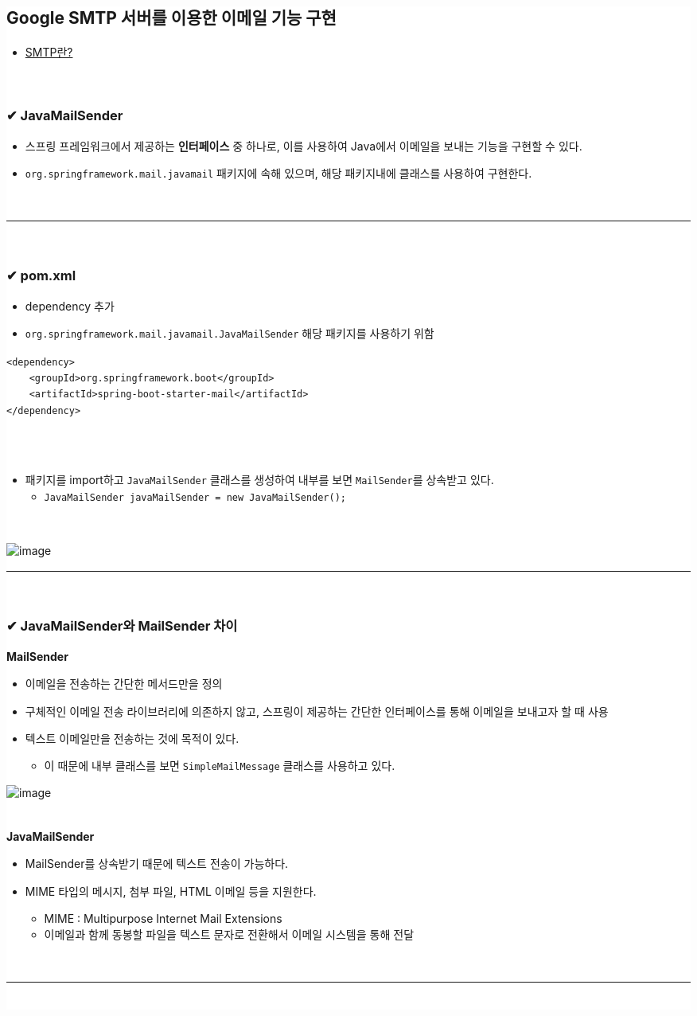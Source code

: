 ## Google SMTP 서버를 이용한 이메일 기능 구현
- [SMTP란?](https://github.com/yejun95/Today-I-Learned/blob/master/Network/SMTP%EB%9E%80%3F.md) 
<br>

### ✔ JavaMailSender
- 스프링 프레임워크에서 제공하는 **인터페이스** 중 하나로, 이를 사용하여 Java에서 이메일을 보내는 기능을 구현할 수 있다.

- `org.springframework.mail.javamail` 패키지에 속해 있으며, 해당 패키지내에 클래스를 사용하여 구현한다.
<br>
<hr>
<br>

### ✔ pom.xml
- dependency 추가

- `org.springframework.mail.javamail.JavaMailSender` 해당 패키지를 사용하기 위함

```
<dependency>
	<groupId>org.springframework.boot</groupId>
	<artifactId>spring-boot-starter-mail</artifactId>
</dependency>
```
<br>
<br>

- 패키지를 import하고  `JavaMailSender` 클래스를 생성하여 내부를 보면 `MailSender`를 상속받고 있다.
  - `JavaMailSender javaMailSender = new JavaMailSender();`
<br>

![image](https://github.com/BJSNuruhee/levelup/assets/121341413/942e3e37-f746-4ccb-9ac0-7cdfac13d7a6)
<br>
<hr>
<br>

### ✔ JavaMailSender와  MailSender 차이
**MailSender**
- 이메일을 전송하는 간단한 메서드만을 정의

- 구체적인 이메일 전송 라이브러리에 의존하지 않고, 스프링이 제공하는 간단한 인터페이스를 통해 이메일을 보내고자 할 때 사용

- 텍스트 이메일만을 전송하는 것에 목적이 있다.
  - 이 때문에 내부 클래스를 보면 `SimpleMailMessage` 클래스를 사용하고 있다.

![image](https://github.com/BJSNuruhee/levelup/assets/121341413/36459a54-8eea-491b-865d-33938105110e)
<br>
<br>

**JavaMailSender**
- MailSender를 상속받기 때문에 텍스트 전송이 가능하다.

- MIME 타입의 메시지, 첨부 파일, HTML 이메일 등을 지원한다.
  - MIME : Multipurpose Internet Mail Extensions
  - 이메일과 함께 동봉할 파일을 텍스트 문자로 전환해서 이메일 시스템을 통해 전달
<br>
<hr>
<br>
